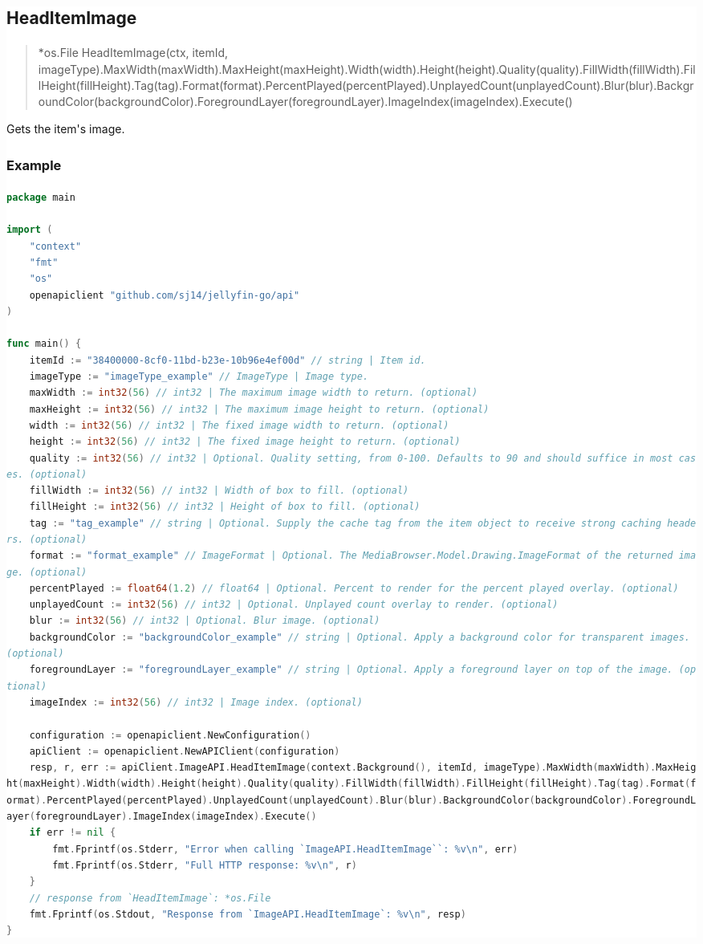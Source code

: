 
## HeadItemImage

> *os.File HeadItemImage(ctx, itemId, imageType).MaxWidth(maxWidth).MaxHeight(maxHeight).Width(width).Height(height).Quality(quality).FillWidth(fillWidth).FillHeight(fillHeight).Tag(tag).Format(format).PercentPlayed(percentPlayed).UnplayedCount(unplayedCount).Blur(blur).BackgroundColor(backgroundColor).ForegroundLayer(foregroundLayer).ImageIndex(imageIndex).Execute()

Gets the item's image.

### Example

```go
package main

import (
	"context"
	"fmt"
	"os"
	openapiclient "github.com/sj14/jellyfin-go/api"
)

func main() {
	itemId := "38400000-8cf0-11bd-b23e-10b96e4ef00d" // string | Item id.
	imageType := "imageType_example" // ImageType | Image type.
	maxWidth := int32(56) // int32 | The maximum image width to return. (optional)
	maxHeight := int32(56) // int32 | The maximum image height to return. (optional)
	width := int32(56) // int32 | The fixed image width to return. (optional)
	height := int32(56) // int32 | The fixed image height to return. (optional)
	quality := int32(56) // int32 | Optional. Quality setting, from 0-100. Defaults to 90 and should suffice in most cases. (optional)
	fillWidth := int32(56) // int32 | Width of box to fill. (optional)
	fillHeight := int32(56) // int32 | Height of box to fill. (optional)
	tag := "tag_example" // string | Optional. Supply the cache tag from the item object to receive strong caching headers. (optional)
	format := "format_example" // ImageFormat | Optional. The MediaBrowser.Model.Drawing.ImageFormat of the returned image. (optional)
	percentPlayed := float64(1.2) // float64 | Optional. Percent to render for the percent played overlay. (optional)
	unplayedCount := int32(56) // int32 | Optional. Unplayed count overlay to render. (optional)
	blur := int32(56) // int32 | Optional. Blur image. (optional)
	backgroundColor := "backgroundColor_example" // string | Optional. Apply a background color for transparent images. (optional)
	foregroundLayer := "foregroundLayer_example" // string | Optional. Apply a foreground layer on top of the image. (optional)
	imageIndex := int32(56) // int32 | Image index. (optional)

	configuration := openapiclient.NewConfiguration()
	apiClient := openapiclient.NewAPIClient(configuration)
	resp, r, err := apiClient.ImageAPI.HeadItemImage(context.Background(), itemId, imageType).MaxWidth(maxWidth).MaxHeight(maxHeight).Width(width).Height(height).Quality(quality).FillWidth(fillWidth).FillHeight(fillHeight).Tag(tag).Format(format).PercentPlayed(percentPlayed).UnplayedCount(unplayedCount).Blur(blur).BackgroundColor(backgroundColor).ForegroundLayer(foregroundLayer).ImageIndex(imageIndex).Execute()
	if err != nil {
		fmt.Fprintf(os.Stderr, "Error when calling `ImageAPI.HeadItemImage``: %v\n", err)
		fmt.Fprintf(os.Stderr, "Full HTTP response: %v\n", r)
	}
	// response from `HeadItemImage`: *os.File
	fmt.Fprintf(os.Stdout, "Response from `ImageAPI.HeadItemImage`: %v\n", resp)
}
```
